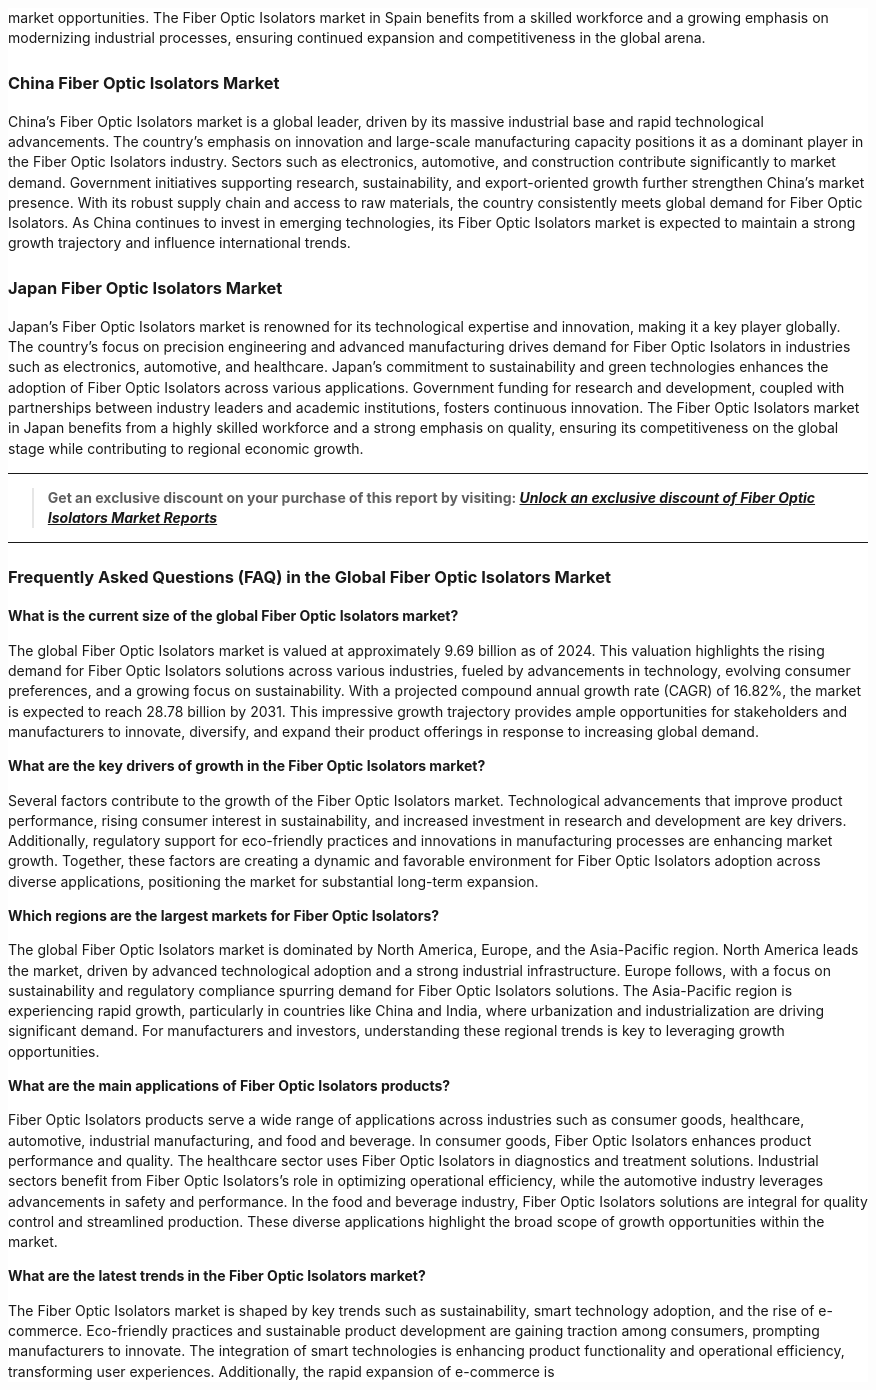 market opportunities. The Fiber Optic Isolators market in Spain benefits from a skilled workforce and a growing emphasis on modernizing industrial processes, ensuring continued expansion and competitiveness in the global arena.</p><h3>China Fiber Optic Isolators Market</h3><p>China&rsquo;s Fiber Optic Isolators market is a global leader, driven by its massive industrial base and rapid technological advancements. The country&rsquo;s emphasis on innovation and large-scale manufacturing capacity positions it as a dominant player in the Fiber Optic Isolators industry. Sectors such as electronics, automotive, and construction contribute significantly to market demand. Government initiatives supporting research, sustainability, and export-oriented growth further strengthen China&rsquo;s market presence. With its robust supply chain and access to raw materials, the country consistently meets global demand for Fiber Optic Isolators. As China continues to invest in emerging technologies, its Fiber Optic Isolators market is expected to maintain a strong growth trajectory and influence international trends.</p><h3>Japan Fiber Optic Isolators Market</h3><p>Japan&rsquo;s Fiber Optic Isolators market is renowned for its technological expertise and innovation, making it a key player globally. The country&rsquo;s focus on precision engineering and advanced manufacturing drives demand for Fiber Optic Isolators in industries such as electronics, automotive, and healthcare. Japan&rsquo;s commitment to sustainability and green technologies enhances the adoption of Fiber Optic Isolators across various applications. Government funding for research and development, coupled with partnerships between industry leaders and academic institutions, fosters continuous innovation. The Fiber Optic Isolators market in Japan benefits from a highly skilled workforce and a strong emphasis on quality, ensuring its competitiveness on the global stage while contributing to regional economic growth.</p><hr /><blockquote><p><strong>Get an exclusive discount on your purchase of this report by visiting: <em><a href="://marketresearchpulse.com/ask-for-discount/43064?utm_source=Github&amp;utm_medium=0117">Unlock an exclusive discount of Fiber Optic Isolators Market Reports</a></em>&nbsp;</strong></p></blockquote><hr /><h3>Frequently Asked Questions (FAQ) in the Global Fiber Optic Isolators Market</h3><p><strong>What is the current size of the global Fiber Optic Isolators market?</strong></p><p>The global Fiber Optic Isolators market is valued at approximately 9.69 billion as of 2024. This valuation highlights the rising demand for Fiber Optic Isolators solutions across various industries, fueled by advancements in technology, evolving consumer preferences, and a growing focus on sustainability. With a projected compound annual growth rate (CAGR) of 16.82%, the market is expected to reach 28.78 billion by 2031. This impressive growth trajectory provides ample opportunities for stakeholders and manufacturers to innovate, diversify, and expand their product offerings in response to increasing global demand.</p><p><strong>What are the key drivers of growth in the Fiber Optic Isolators market?</strong></p><p>Several factors contribute to the growth of the Fiber Optic Isolators market. Technological advancements that improve product performance, rising consumer interest in sustainability, and increased investment in research and development are key drivers. Additionally, regulatory support for eco-friendly practices and innovations in manufacturing processes are enhancing market growth. Together, these factors are creating a dynamic and favorable environment for Fiber Optic Isolators adoption across diverse applications, positioning the market for substantial long-term expansion.</p><p><strong>Which regions are the largest markets for Fiber Optic Isolators?</strong></p><p>The global Fiber Optic Isolators market is dominated by North America, Europe, and the Asia-Pacific region. North America leads the market, driven by advanced technological adoption and a strong industrial infrastructure. Europe follows, with a focus on sustainability and regulatory compliance spurring demand for Fiber Optic Isolators solutions. The Asia-Pacific region is experiencing rapid growth, particularly in countries like China and India, where urbanization and industrialization are driving significant demand. For manufacturers and investors, understanding these regional trends is key to leveraging growth opportunities.</p><p><strong>What are the main applications of Fiber Optic Isolators products?</strong></p><p>Fiber Optic Isolators products serve a wide range of applications across industries such as consumer goods, healthcare, automotive, industrial manufacturing, and food and beverage. In consumer goods, Fiber Optic Isolators enhances product performance and quality. The healthcare sector uses Fiber Optic Isolators in diagnostics and treatment solutions. Industrial sectors benefit from Fiber Optic Isolators&rsquo;s role in optimizing operational efficiency, while the automotive industry leverages advancements in safety and performance. In the food and beverage industry, Fiber Optic Isolators solutions are integral for quality control and streamlined production. These diverse applications highlight the broad scope of growth opportunities within the market.</p><p><strong>What are the latest trends in the Fiber Optic Isolators market?</strong></p><p>The Fiber Optic Isolators market is shaped by key trends such as sustainability, smart technology adoption, and the rise of e-commerce. Eco-friendly practices and sustainable product development are gaining traction among consumers, prompting manufacturers to innovate. The integration of smart technologies is enhancing product functionality and operational efficiency, transforming user experiences. Additionally, the rapid expansion of e-commerce is